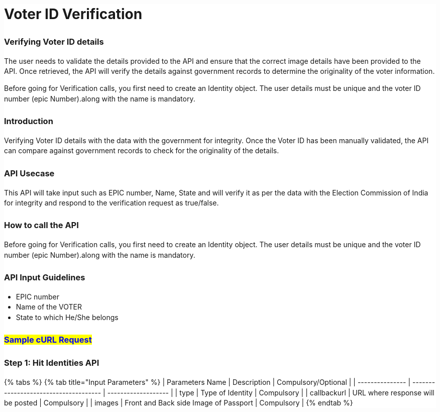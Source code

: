 # Voter ID Verification

### Verifying Voter ID details

The user needs to validate the details provided to the API and ensure that the correct image details have been provided to the API. Once retrieved, the API will verify the details against government records to determine the originality of the voter information.

Before going for Verification calls, you first need to create an Identity object. The user details must be unique and the voter ID number (epic Number).along with the name is mandatory.

### Introduction <a href="#introduction" id="introduction"></a>

Verifying Voter ID details with the data with the government for integrity. Once the Voter ID has been manually validated, the API can compare against government records to check for the originality of the details.

### API Usecase <a href="#api-usecase" id="api-usecase"></a>

This API will take input such as EPIC number, Name, State and will verify it as per the data with the Election Commission of India for integrity and respond to the verification request as true/false.

### How to call the API <a href="#how-to-call-the-api" id="how-to-call-the-api"></a>

Before going for Verification calls, you first need to create an Identity object. The user details must be unique and the voter ID number (epic Number).along with the name is mandatory.

### API Input Guidelines <a href="#api-input-guidelines" id="api-input-guidelines"></a>

* EPIC number
* Name of the VOTER
* State to which He/She belongs&#x20;

### <mark style="color:blue;">Sample cURL Request</mark> <a href="#sample-curl-request" id="sample-curl-request"></a>

### **Step 1**: Hit Identities API

{% tabs %}
{% tab title="Input Parameters" %}
| Parameters Name | Description                           | Compulsory/Optional |
| --------------- | ------------------------------------- | ------------------- |
| type            | Type of Identity                      | Compulsory          |
| callbackurl     | URL where response will be posted     | Compulsory          |
| images          | Front and Back side Image of Passport | Compulsory          |
{% endtab %}
